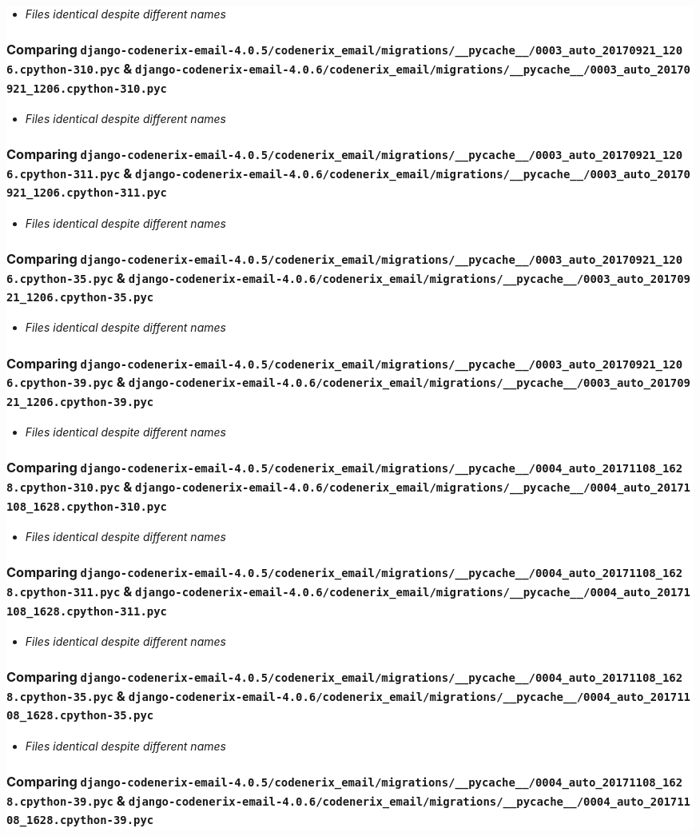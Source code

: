  * *Files identical despite different names*

### Comparing `django-codenerix-email-4.0.5/codenerix_email/migrations/__pycache__/0003_auto_20170921_1206.cpython-310.pyc` & `django-codenerix-email-4.0.6/codenerix_email/migrations/__pycache__/0003_auto_20170921_1206.cpython-310.pyc`

 * *Files identical despite different names*

### Comparing `django-codenerix-email-4.0.5/codenerix_email/migrations/__pycache__/0003_auto_20170921_1206.cpython-311.pyc` & `django-codenerix-email-4.0.6/codenerix_email/migrations/__pycache__/0003_auto_20170921_1206.cpython-311.pyc`

 * *Files identical despite different names*

### Comparing `django-codenerix-email-4.0.5/codenerix_email/migrations/__pycache__/0003_auto_20170921_1206.cpython-35.pyc` & `django-codenerix-email-4.0.6/codenerix_email/migrations/__pycache__/0003_auto_20170921_1206.cpython-35.pyc`

 * *Files identical despite different names*

### Comparing `django-codenerix-email-4.0.5/codenerix_email/migrations/__pycache__/0003_auto_20170921_1206.cpython-39.pyc` & `django-codenerix-email-4.0.6/codenerix_email/migrations/__pycache__/0003_auto_20170921_1206.cpython-39.pyc`

 * *Files identical despite different names*

### Comparing `django-codenerix-email-4.0.5/codenerix_email/migrations/__pycache__/0004_auto_20171108_1628.cpython-310.pyc` & `django-codenerix-email-4.0.6/codenerix_email/migrations/__pycache__/0004_auto_20171108_1628.cpython-310.pyc`

 * *Files identical despite different names*

### Comparing `django-codenerix-email-4.0.5/codenerix_email/migrations/__pycache__/0004_auto_20171108_1628.cpython-311.pyc` & `django-codenerix-email-4.0.6/codenerix_email/migrations/__pycache__/0004_auto_20171108_1628.cpython-311.pyc`

 * *Files identical despite different names*

### Comparing `django-codenerix-email-4.0.5/codenerix_email/migrations/__pycache__/0004_auto_20171108_1628.cpython-35.pyc` & `django-codenerix-email-4.0.6/codenerix_email/migrations/__pycache__/0004_auto_20171108_1628.cpython-35.pyc`

 * *Files identical despite different names*

### Comparing `django-codenerix-email-4.0.5/codenerix_email/migrations/__pycache__/0004_auto_20171108_1628.cpython-39.pyc` & `django-codenerix-email-4.0.6/codenerix_email/migrations/__pycache__/0004_auto_20171108_1628.cpython-39.pyc`
